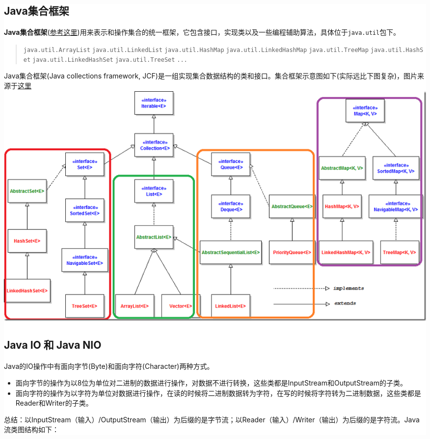 ## Java集合框架

**Java集合框架**([参考这里](http://sparkandshine.net/java-collections-framework-overview-collection-list-set-queue-map/))用来表示和操作集合的统一框架，它包含接口，实现类以及一些编程辅助算法，具体位于`java.util`包下。

> `java.util.ArrayList` `java.util.LinkedList` `java.util.HashMap` `java.util.LinkedHashMap` `java.util.TreeMap` `java.util.HashSet` `java.util.LinkedHashSet` `java.util.TreeSet` `...`

Java集合框架(Java collections framework, JCF)是一组实现集合数据结构的类和接口。集合框架示意图如下(实际远比下图复杂)，图片来源于[这里](http://www.codejava.net/images/articles/javacore/collections/collections%20framework%20overview.png)
![Alt Text](/assets/images/collections-framework-overview_thumb.png )

## Java IO 和 Java NIO

Java的IO操作中有面向字节(Byte)和面向字符(Character)两种方式。

- 面向字节的操作为以8位为单位对二进制的数据进行操作，对数据不进行转换，这些类都是InputStream和OutputStream的子类。
- 面向字符的操作为以字符为单位对数据进行操作，在读的时候将二进制数据转为字符，在写的时候将字符转为二进制数据，这些类都是Reader和Writer的子类。

总结：以InputStream（输入）/OutputStream（输出）为后缀的是字节流；以Reader（输入）/Writer（输出）为后缀的是字符流。Java流类图结构如下：
